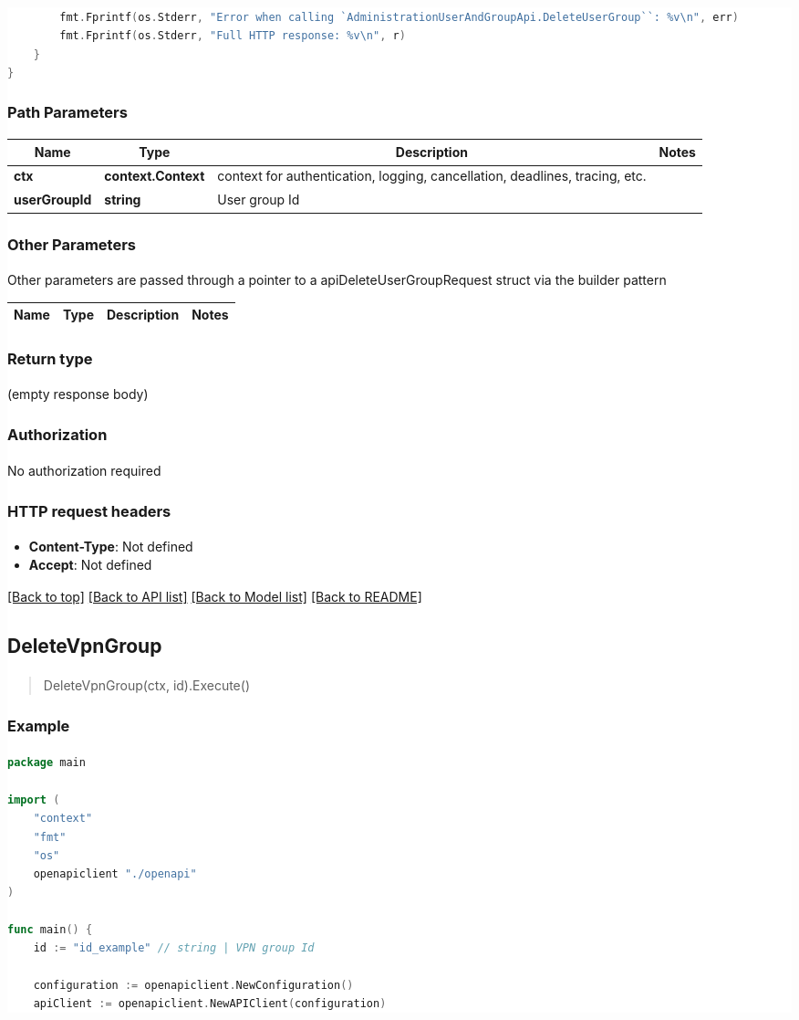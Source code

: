 ```go
        fmt.Fprintf(os.Stderr, "Error when calling `AdministrationUserAndGroupApi.DeleteUserGroup``: %v\n", err)
        fmt.Fprintf(os.Stderr, "Full HTTP response: %v\n", r)
    }
}
```

### Path Parameters


Name | Type | Description  | Notes
------------- | ------------- | ------------- | -------------
**ctx** | **context.Context** | context for authentication, logging, cancellation, deadlines, tracing, etc.
**userGroupId** | **string** | User group Id | 

### Other Parameters

Other parameters are passed through a pointer to a apiDeleteUserGroupRequest struct via the builder pattern


Name | Type | Description  | Notes
------------- | ------------- | ------------- | -------------


### Return type

 (empty response body)

### Authorization

No authorization required

### HTTP request headers

- **Content-Type**: Not defined
- **Accept**: Not defined

[[Back to top]](#) [[Back to API list]](../README.md#documentation-for-api-endpoints)
[[Back to Model list]](../README.md#documentation-for-models)
[[Back to README]](../README.md)


## DeleteVpnGroup

> DeleteVpnGroup(ctx, id).Execute()





### Example

```go
package main

import (
    "context"
    "fmt"
    "os"
    openapiclient "./openapi"
)

func main() {
    id := "id_example" // string | VPN group Id

    configuration := openapiclient.NewConfiguration()
    apiClient := openapiclient.NewAPIClient(configuration)
```